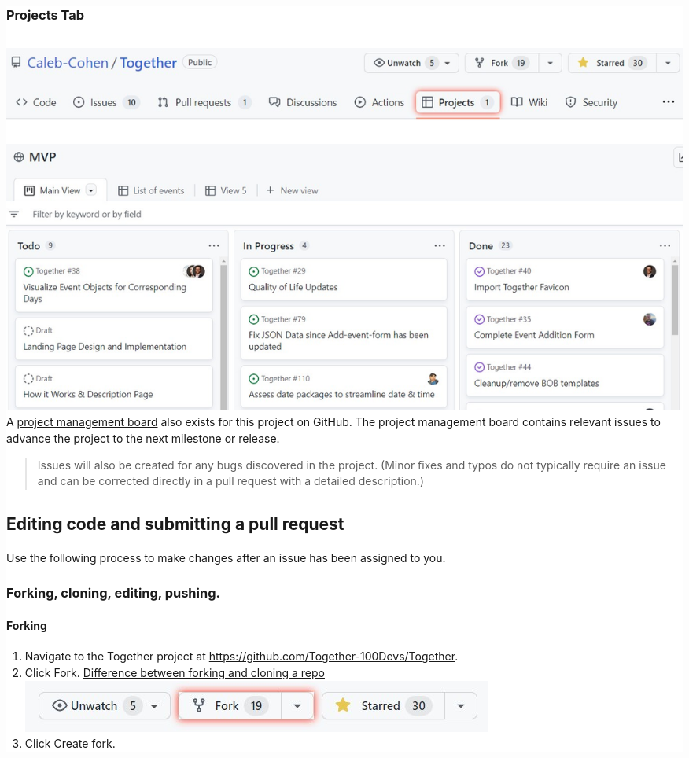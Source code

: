 ### Projects Tab

## ![Screenshot of Projects tab on GitHub](assets/contributing-projects-tab.jpg)

![Screenshot of Projects view on GitHub](assets/contributing-projects-view.jpg)
A [project management board](https://github.com/users/Together-100Devs/projects/1) also exists for this project on GitHub. The project management board contains relevant issues to advance the project to the next milestone or release.

> Issues will also be created for any bugs discovered in the project. (Minor fixes and typos do not typically require an issue and can be corrected directly in a pull request with a detailed description.)

## Editing code and submitting a pull request

Use the following process to make changes after an issue has been assigned to you.

### Forking, cloning, editing, pushing.

#### Forking

1. Navigate to the Together project at https://github.com/Together-100Devs/Together.
2. Click Fork. [Difference between forking and cloning a repo](https://www.youtube.com/watch?v=6YQxkxw8nhE)
   ![Screenshot of fork button on GitHub](assets/contributing-fork-button.jpg)
3. Click Create fork.  